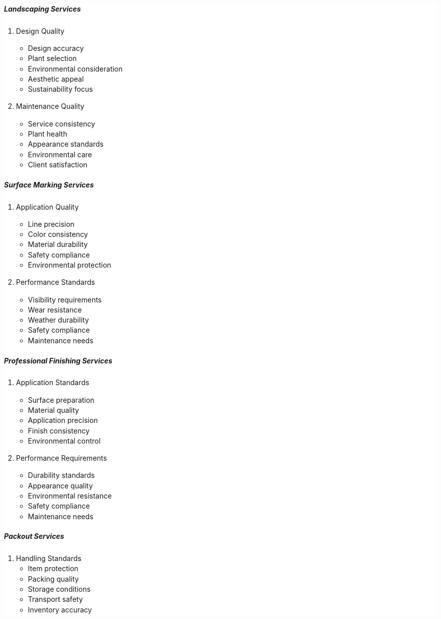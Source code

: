 ##### Landscaping Services
1. Design Quality
   - Design accuracy
   - Plant selection
   - Environmental consideration
   - Aesthetic appeal
   - Sustainability focus

2. Maintenance Quality
   - Service consistency
   - Plant health
   - Appearance standards
   - Environmental care
   - Client satisfaction

##### Surface Marking Services
1. Application Quality
   - Line precision
   - Color consistency
   - Material durability
   - Safety compliance
   - Environmental protection

2. Performance Standards
   - Visibility requirements
   - Wear resistance
   - Weather durability
   - Safety compliance
   - Maintenance needs

##### Professional Finishing Services
1. Application Standards
   - Surface preparation
   - Material quality
   - Application precision
   - Finish consistency
   - Environmental control

2. Performance Requirements
   - Durability standards
   - Appearance quality
   - Environmental resistance
   - Safety compliance
   - Maintenance needs

##### Packout Services
1. Handling Standards
   - Item protection
   - Packing quality
   - Storage conditions
   - Transport safety
   - Inventory accuracy

